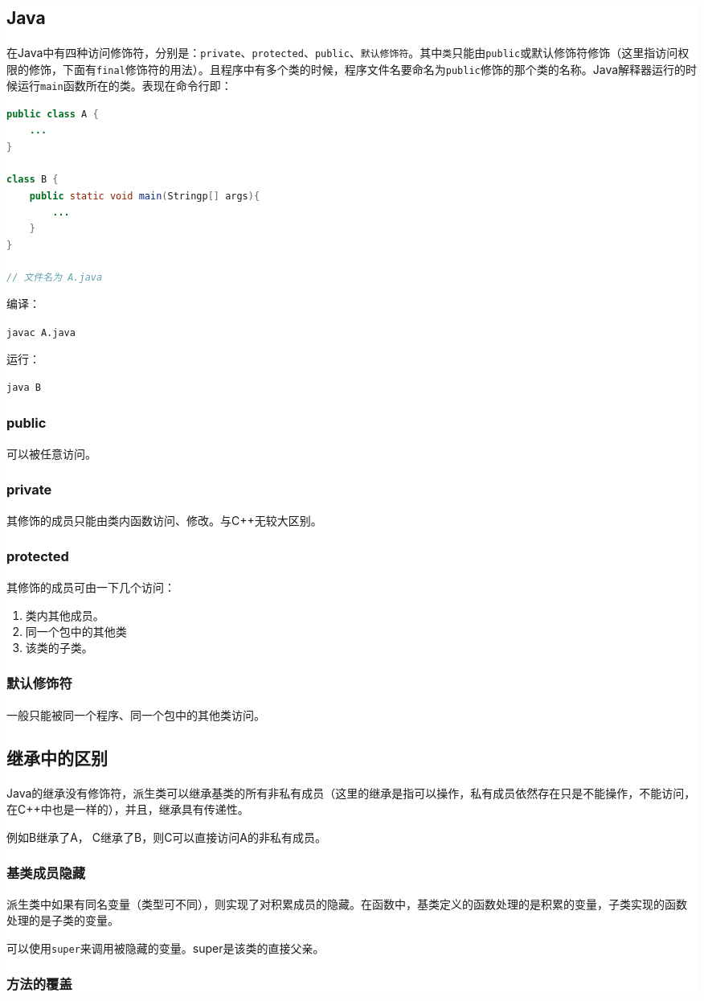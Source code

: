## Java
在Java中有四种访问修饰符，分别是：`private`、`protected`、`public`、`默认修饰符`。其中`类`只能由`public`或默认修饰符修饰（这里指访问权限的修饰，下面有`final`修饰符的用法）。且程序中有多个类的时候，程序文件名要命名为`public`修饰的那个类的名称。Java解释器运行的时候运行`main`函数所在的类。表现在命令行即：
```java
public class A {
    ...
}

class B {
    public static void main(Stringp[] args){
        ...
    }
}

// 文件名为 A.java
```
编译：
```bash
javac A.java
```
运行：
```bash
java B
```
### public
可以被任意访问。

### private
其修饰的成员只能由类内函数访问、修改。与C++无较大区别。

### protected
其修饰的成员可由一下几个访问：
1. 类内其他成员。
2. 同一个包中的其他类
3. 该类的子类。

### 默认修饰符
一般只能被同一个程序、同一个包中的其他类访问。


## 继承中的区别
Java的继承没有修饰符，派生类可以继承基类的所有非私有成员（这里的继承是指可以操作，私有成员依然存在只是不能操作，不能访问，在C++中也是一样的），并且，继承具有传递性。

例如B继承了A， C继承了B，则C可以直接访问A的非私有成员。

### 基类成员隐藏
派生类中如果有同名变量（类型可不同），则实现了对积累成员的隐藏。在函数中，基类定义的函数处理的是积累的变量，子类实现的函数处理的是子类的变量。

可以使用`super`来调用被隐藏的变量。super是该类的直接父亲。

### 方法的覆盖
